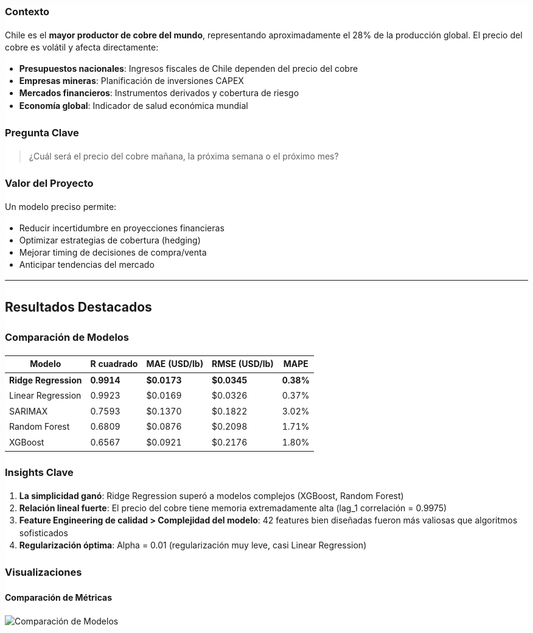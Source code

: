 ### Contexto

Chile es el **mayor productor de cobre del mundo**, representando aproximadamente el 28% de la producción global. El precio del cobre es volátil y afecta directamente:

- **Presupuestos nacionales**: Ingresos fiscales de Chile dependen del precio del cobre
- **Empresas mineras**: Planificación de inversiones CAPEX
- **Mercados financieros**: Instrumentos derivados y cobertura de riesgo
- **Economía global**: Indicador de salud económica mundial

### Pregunta Clave

> ¿Cuál será el precio del cobre mañana, la próxima semana o el próximo mes?

### Valor del Proyecto

Un modelo preciso permite:
- Reducir incertidumbre en proyecciones financieras
- Optimizar estrategias de cobertura (hedging)
- Mejorar timing de decisiones de compra/venta
- Anticipar tendencias del mercado

---

## Resultados Destacados

### Comparación de Modelos

| Modelo                  | R cuadrado | MAE (USD/lb) | RMSE (USD/lb) | MAPE   |
|-------------------------|------------|--------------|---------------|--------|
| **Ridge Regression**    | **0.9914** | **$0.0173**  | **$0.0345**   | **0.38%** |
| Linear Regression       | 0.9923     | $0.0169      | $0.0326       | 0.37%  |
| SARIMAX                 | 0.7593     | $0.1370      | $0.1822       | 3.02%  |
| Random Forest           | 0.6809     | $0.0876      | $0.2098       | 1.71%  |
| XGBoost                 | 0.6567     | $0.0921      | $0.2176       | 1.80%  |

### Insights Clave

1. **La simplicidad ganó**: Ridge Regression superó a modelos complejos (XGBoost, Random Forest)
2. **Relación lineal fuerte**: El precio del cobre tiene memoria extremadamente alta (lag_1 correlación = 0.9975)
3. **Feature Engineering de calidad > Complejidad del modelo**: 42 features bien diseñadas fueron más valiosas que algoritmos sofisticados
4. **Regularización óptima**: Alpha = 0.01 (regularización muy leve, casi Linear Regression)

### Visualizaciones

#### Comparación de Métricas
![Comparación de Modelos](reports/figures/model_comparison_metrics.png)
